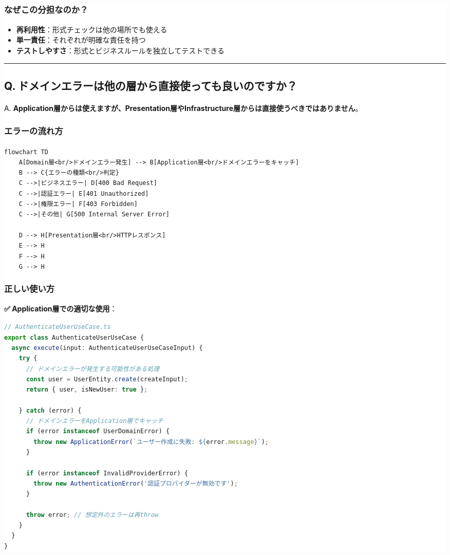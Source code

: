 ### なぜこの分担なのか？

- **再利用性**：形式チェックは他の場所でも使える
- **単一責任**：それぞれが明確な責任を持つ
- **テストしやすさ**：形式とビジネスルールを独立してテストできる

---

## Q. ドメインエラーは他の層から直接使っても良いのですか？

A. **Application層からは使えますが、Presentation層やInfrastructure層からは直接使うべきではありません**。

### エラーの流れ方

```mermaid
flowchart TD
    A[Domain層<br/>ドメインエラー発生] --> B[Application層<br/>ドメインエラーをキャッチ]
    B --> C{エラーの種類<br/>判定}
    C -->|ビジネスエラー| D[400 Bad Request]
    C -->|認証エラー| E[401 Unauthorized]
    C -->|権限エラー| F[403 Forbidden]
    C -->|その他| G[500 Internal Server Error]
    
    D --> H[Presentation層<br/>HTTPレスポンス]
    E --> H
    F --> H
    G --> H
```

### 正しい使い方

**✅ Application層での適切な使用**：
```typescript
// AuthenticateUserUseCase.ts
export class AuthenticateUserUseCase {
  async execute(input: AuthenticateUserUseCaseInput) {
    try {
      // ドメインエラーが発生する可能性がある処理
      const user = UserEntity.create(createInput);
      return { user, isNewUser: true };
      
    } catch (error) {
      // ドメインエラーをApplication層でキャッチ
      if (error instanceof UserDomainError) {
        throw new ApplicationError(`ユーザー作成に失敗: ${error.message}`);
      }
      
      if (error instanceof InvalidProviderError) {
        throw new AuthenticationError('認証プロバイダーが無効です');
      }
      
      throw error; // 想定外のエラーは再throw
    }
  }
}
```

